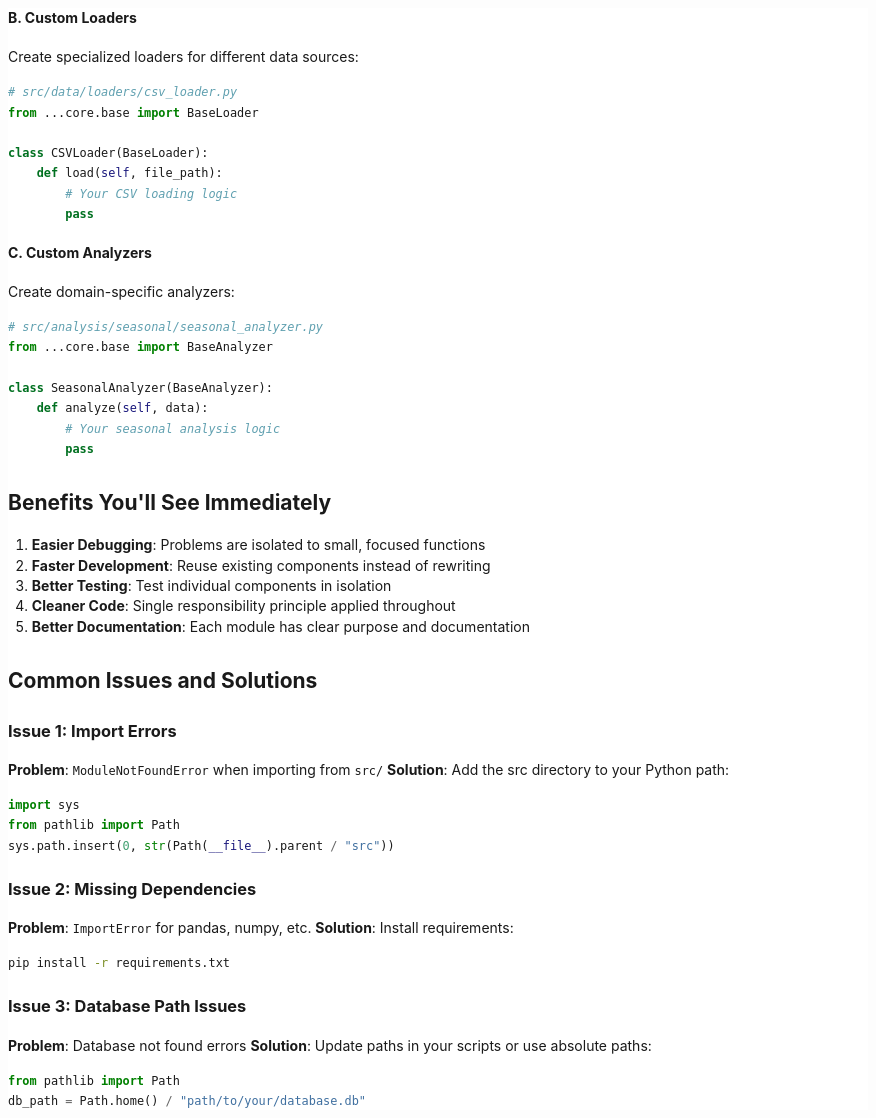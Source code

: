 #### B. Custom Loaders
Create specialized loaders for different data sources:
```python
# src/data/loaders/csv_loader.py
from ...core.base import BaseLoader

class CSVLoader(BaseLoader):
    def load(self, file_path):
        # Your CSV loading logic
        pass
```

#### C. Custom Analyzers
Create domain-specific analyzers:
```python
# src/analysis/seasonal/seasonal_analyzer.py
from ...core.base import BaseAnalyzer

class SeasonalAnalyzer(BaseAnalyzer):
    def analyze(self, data):
        # Your seasonal analysis logic
        pass
```

## Benefits You'll See Immediately

1. **Easier Debugging**: Problems are isolated to small, focused functions
2. **Faster Development**: Reuse existing components instead of rewriting
3. **Better Testing**: Test individual components in isolation
4. **Cleaner Code**: Single responsibility principle applied throughout
5. **Better Documentation**: Each module has clear purpose and documentation

## Common Issues and Solutions

### Issue 1: Import Errors
**Problem**: `ModuleNotFoundError` when importing from `src/`
**Solution**: Add the src directory to your Python path:
```python
import sys
from pathlib import Path
sys.path.insert(0, str(Path(__file__).parent / "src"))
```

### Issue 2: Missing Dependencies
**Problem**: `ImportError` for pandas, numpy, etc.
**Solution**: Install requirements:
```bash
pip install -r requirements.txt
```

### Issue 3: Database Path Issues
**Problem**: Database not found errors
**Solution**: Update paths in your scripts or use absolute paths:
```python
from pathlib import Path
db_path = Path.home() / "path/to/your/database.db"
```
